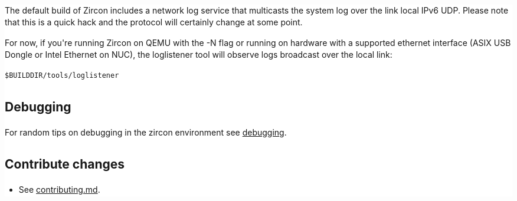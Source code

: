 The default build of Zircon includes a network log service that multicasts the
system log over the link local IPv6 UDP.  Please note that this is a quick hack
and the protocol will certainly change at some point.

For now, if you're running Zircon on QEMU with the -N flag or running on hardware
with a supported ethernet interface (ASIX USB Dongle or Intel Ethernet on NUC),
the loglistener tool will observe logs broadcast over the local link:

```
$BUILDDIR/tools/loglistener
```

## Debugging

For random tips on debugging in the zircon environment see
[debugging](/docs/development/debugging/tips.md).

## Contribute changes
* See [contributing.md](/docs/contribute/contributing.md).
